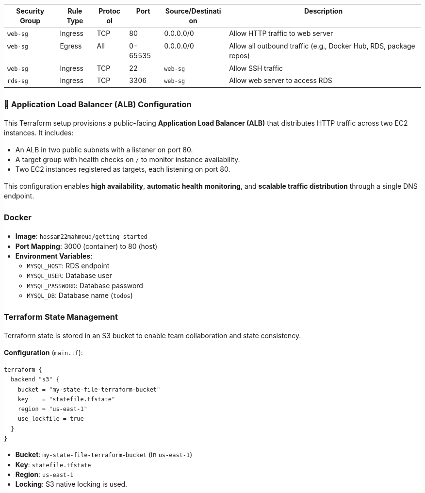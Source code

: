 | Security Group | Rule Type | Protocol | Port | Source/Destination | Description |
| --- | --- | --- | --- | --- | --- |
| `web-sg` | Ingress | TCP | 80 | 0.0.0.0/0 | Allow HTTP traffic to web server |
| `web-sg` | Egress | All | 0-65535 | 0.0.0.0/0 | Allow all outbound traffic (e.g., Docker Hub, RDS, package repos) |
| `web-sg` | Ingress | TCP | 22 | `web-sg` | Allow SSH traffic |
| `rds-sg` | Ingress | TCP | 3306 | `web-sg` | Allow web server to access RDS |

### 📄 **Application Load Balancer (ALB) Configuration**

This Terraform setup provisions a public-facing **Application Load Balancer (ALB)** that distributes HTTP traffic across two EC2 instances. It includes:

- An ALB in two public subnets with a listener on port 80.
- A target group with health checks on `/` to monitor instance availability.
- Two EC2 instances registered as targets, each listening on port 80.

This configuration enables **high availability**, **automatic health monitoring**, and **scalable traffic distribution** through a single DNS endpoint.

### Docker

- **Image**: `hossam22mahmoud/getting-started`
- **Port Mapping**: 3000 (container) to 80 (host)
- **Environment Variables**:
    - `MYSQL_HOST`: RDS endpoint
    - `MYSQL_USER`: Database user
    - `MYSQL_PASSWORD`: Database password
    - `MYSQL_DB`: Database name (`todos`)

### Terraform State Management

Terraform state is stored in an S3 bucket to enable team collaboration and state consistency.

**Configuration** (`main.tf`):

```hcl
terraform {
  backend "s3" {
    bucket = "my-state-file-terraform-bucket"
    key    = "statefile.tfstate"
    region = "us-east-1"
    use_lockfile = true
  }
}

```

- **Bucket**: `my-state-file-terraform-bucket` (in `us-east-1`)
- **Key**: `statefile.tfstate`
- **Region**: `us-east-1`
- **Locking**: S3 native locking is used.
